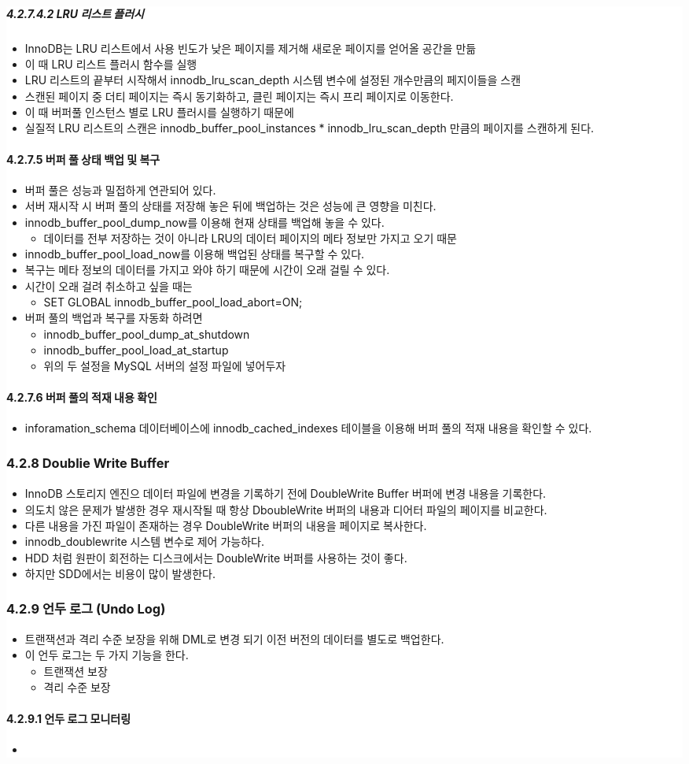 ##### 4.2.7.4.2 LRU 리스트 플러시

* InnoDB는 LRU 리스트에서 사용 빈도가 낮은 페이지를 제거해 새로운 페이지를 얻어올 공간을 만듦
* 이 때 LRU 리스트 플러시 함수를 실행
* LRU 리스트의 끝부터 시작해서 innodb_lru_scan_depth 시스템 변수에 설정된 개수만큼의 페지이들을 스캔
* 스캔된 페이지 중 더티 페이지는 즉시 동기화하고, 클린 페이지는 즉시 프리 페이지로 이동한다.
* 이 때 버퍼풀 인스턴스 별로 LRU 플러시를 실행하기 때문에
* 실질적 LRU 리스트의 스캔은 innodb_buffer_pool_instances * innodb_lru_scan_depth 만큼의 페이지를 스캔하게 된다.

#### 4.2.7.5 버퍼 풀 상태 백업 및 복구

* 버퍼 풀은 성능과 밀접하게 연관되어 있다.
* 서버 재시작 시 버퍼 풀의 상태를 저장해 놓은 뒤에 백업하는 것은 성능에 큰 영향을 미친다.
* innodb_buffer_pool_dump_now를 이용해 현재 상태를 백업해 놓을 수 있다.
    * 데이터를 전부 저장하는 것이 아니라 LRU의 데이터 페이지의 메타 정보만 가지고 오기 때문
* innodb_buffer_pool_load_now를 이용해 백업된 상태를 복구할 수 있다.
* 복구는 메타 정보의 데이터를 가지고 와야 하기 때문에 시간이 오래 걸릴 수 있다.
* 시간이 오래 걸려 취소하고 싶을 때는
    * SET GLOBAL innodb_buffer_pool_load_abort=ON;
* 버퍼 풀의 백업과 복구를 자동화 하려면
    * innodb_buffer_pool_dump_at_shutdown
    * innodb_buffer_pool_load_at_startup
    * 위의 두 설정을 MySQL 서버의 설정 파일에 넣어두자

#### 4.2.7.6 버퍼 풀의 적재 내용 확인

* inforamation_schema 데이터베이스에 innodb_cached_indexes 테이블을 이용해 버퍼 풀의 적재 내용을 확인할 수 있다.


### 4.2.8 Doublie Write Buffer

* InnoDB 스토리지 엔진으 데이터 파일에 변경을 기록하기 전에 DoubleWrite Buffer 버퍼에 변경 내용을 기록한다.
* 의도치 않은 문제가 발생한 경우 재시작될 때 항상 DboubleWrite 버퍼의 내용과 디어터 파일의 페이지를 비교한다.
* 다른 내용을 가진 파일이 존재하는 경우 DoubleWrite 버퍼의 내용을 페이지로 복사한다.
* innodb_doublewrite 시스템 변수로 제어 가능하다.
* HDD 처럼 원판이 회전하는 디스크에서는 DoubleWrite 버퍼를 사용하는 것이 좋다.
* 하지만 SDD에서는 비용이 많이 발생한다.

### 4.2.9 언두 로그 (Undo Log)

* 트랜잭션과 격리 수준 보장을 위해 DML로 변경 되기 이전 버전의 데이터를 별도로 백업한다.
* 이 언두 로그는 두 가지 기능을 한다.
    * 트랜잭션 보장
    * 격리 수준 보장

#### 4.2.9.1 언두 로그 모니터링
* 





  






